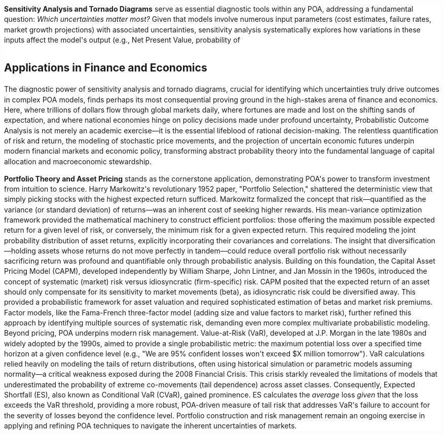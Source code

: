 **Sensitivity Analysis and Tornado Diagrams** serve as essential diagnostic tools within any POA, addressing a fundamental question: *Which uncertainties matter most?* Given that models involve numerous input parameters (cost estimates, failure rates, market growth projections) with associated uncertainties, sensitivity analysis systematically explores how variations in these inputs affect the model's output (e.g., Net Present Value, probability of

## Applications in Finance and Economics

The diagnostic power of sensitivity analysis and tornado diagrams, crucial for identifying which uncertainties truly drive outcomes in complex POA models, finds perhaps its most consequential proving ground in the high-stakes arena of finance and economics. Here, where trillions of dollars flow through global markets daily, where fortunes are made and lost on the shifting sands of expectation, and where national economies hinge on policy decisions made under profound uncertainty, Probabilistic Outcome Analysis is not merely an academic exercise—it is the essential lifeblood of rational decision-making. The relentless quantification of risk and return, the modeling of stochastic price movements, and the projection of uncertain economic futures underpin modern financial markets and economic policy, transforming abstract probability theory into the fundamental language of capital allocation and macroeconomic stewardship.

**Portfolio Theory and Asset Pricing** stands as the cornerstone application, demonstrating POA's power to transform investment from intuition to science. Harry Markowitz's revolutionary 1952 paper, "Portfolio Selection," shattered the deterministic view that simply picking stocks with the highest expected return sufficed. Markowitz formalized the concept that risk—quantified as the variance (or standard deviation) of returns—was an inherent cost of seeking higher rewards. His mean-variance optimization framework provided the mathematical machinery to construct efficient portfolios: those offering the maximum possible expected return for a given level of risk, or conversely, the minimum risk for a given expected return. This required modeling the joint probability distribution of asset returns, explicitly incorporating their covariances and correlations. The insight that diversification—holding assets whose returns do not move perfectly in tandem—could reduce overall portfolio risk without necessarily sacrificing return was profound and quantifiable only through probabilistic analysis. Building on this foundation, the Capital Asset Pricing Model (CAPM), developed independently by William Sharpe, John Lintner, and Jan Mossin in the 1960s, introduced the concept of systematic (market) risk versus idiosyncratic (firm-specific) risk. CAPM posited that the expected return of an asset should only compensate for its sensitivity to market movements (beta), as idiosyncratic risk could be diversified away. This provided a probabilistic framework for asset valuation and required sophisticated estimation of betas and market risk premiums. Factor models, like the Fama-French three-factor model (adding size and value factors to market risk), further refined this approach by identifying multiple sources of systematic risk, demanding even more complex multivariate probabilistic modeling. Beyond pricing, POA underpins modern risk management. Value-at-Risk (VaR), developed at J.P. Morgan in the late 1980s and widely adopted by the 1990s, aimed to provide a single probabilistic metric: the maximum potential loss over a specified time horizon at a given confidence level (e.g., "We are 95% confident losses won't exceed $X million tomorrow"). VaR calculations relied heavily on modeling the tails of return distributions, often using historical simulation or parametric models assuming normality—a critical weakness exposed during the 2008 Financial Crisis. This crisis starkly revealed the limitations of models that underestimated the probability of extreme co-movements (tail dependence) across asset classes. Consequently, Expected Shortfall (ES), also known as Conditional VaR (CVaR), gained prominence. ES calculates the *average* loss *given* that the loss exceeds the VaR threshold, providing a more robust, POA-driven measure of tail risk that addresses VaR's failure to account for the severity of losses beyond the confidence level. Portfolio construction and risk management remain an ongoing exercise in applying and refining POA techniques to navigate the inherent uncertainties of markets.
